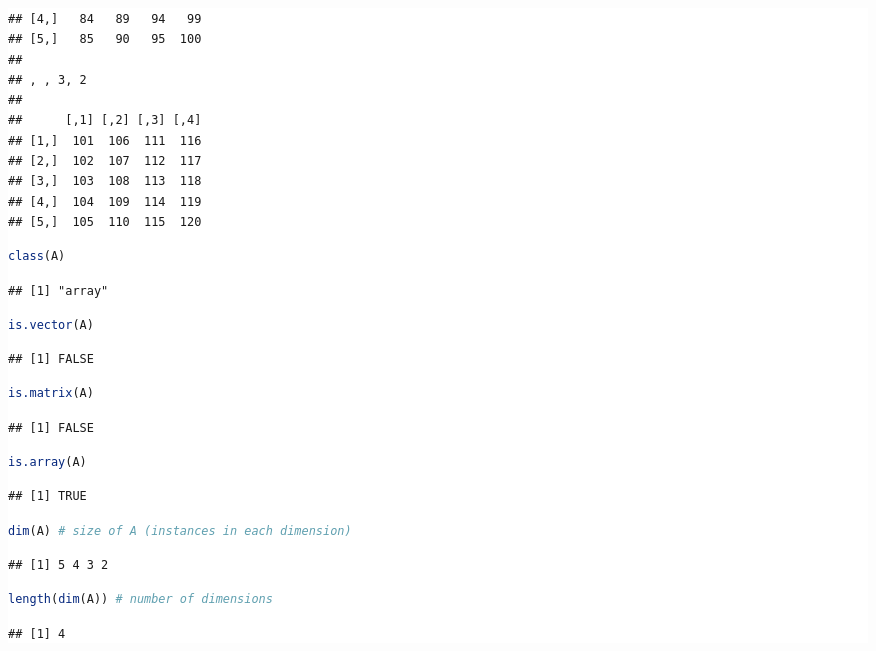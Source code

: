 ```
## [4,]   84   89   94   99
## [5,]   85   90   95  100
## 
## , , 3, 2
## 
##      [,1] [,2] [,3] [,4]
## [1,]  101  106  111  116
## [2,]  102  107  112  117
## [3,]  103  108  113  118
## [4,]  104  109  114  119
## [5,]  105  110  115  120
```

```r
class(A)
```

```
## [1] "array"
```

```r
is.vector(A)
```

```
## [1] FALSE
```

```r
is.matrix(A)
```

```
## [1] FALSE
```

```r
is.array(A)
```

```
## [1] TRUE
```

```r
dim(A) # size of A (instances in each dimension)
```

```
## [1] 5 4 3 2
```

```r
length(dim(A)) # number of dimensions
```

```
## [1] 4
```
